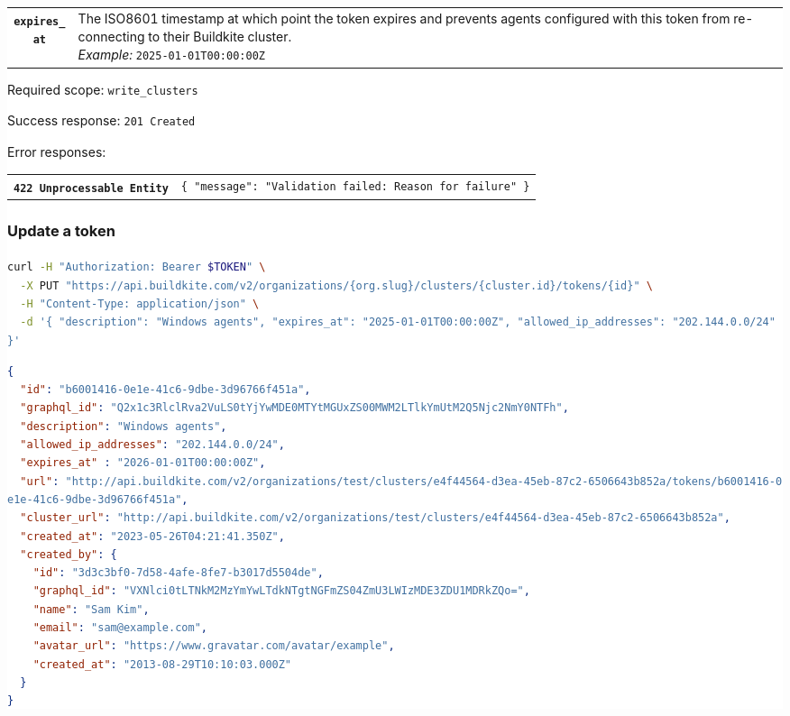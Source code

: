 <table class="responsive-table">
<tbody>
  <tr><th><code>expires_at</code></th><td>The ISO8601 timestamp at which point the token expires and prevents agents configured with this token from re-connecting to their Buildkite cluster.<br><em>Example:</em> <code>2025-01-01T00:00:00Z</code>
</tbody>
</table>


Required scope: `write_clusters`

Success response: `201 Created`

Error responses:

<table class="responsive-table">
<tbody>
  <tr><th><code>422 Unprocessable Entity</code></th><td><code>{ "message": "Validation failed: Reason for failure" }</code></td></tr>
</tbody>
</table>

### Update a token

```bash
curl -H "Authorization: Bearer $TOKEN" \
  -X PUT "https://api.buildkite.com/v2/organizations/{org.slug}/clusters/{cluster.id}/tokens/{id}" \
  -H "Content-Type: application/json" \
  -d '{ "description": "Windows agents", "expires_at": "2025-01-01T00:00:00Z", "allowed_ip_addresses": "202.144.0.0/24" }'
```

```json
{
  "id": "b6001416-0e1e-41c6-9dbe-3d96766f451a",
  "graphql_id": "Q2x1c3RlclRva2VuLS0tYjYwMDE0MTYtMGUxZS00MWM2LTlkYmUtM2Q5Njc2NmY0NTFh",
  "description": "Windows agents",
  "allowed_ip_addresses": "202.144.0.0/24",
  "expires_at" : "2026-01-01T00:00:00Z",
  "url": "http://api.buildkite.com/v2/organizations/test/clusters/e4f44564-d3ea-45eb-87c2-6506643b852a/tokens/b6001416-0e1e-41c6-9dbe-3d96766f451a",
  "cluster_url": "http://api.buildkite.com/v2/organizations/test/clusters/e4f44564-d3ea-45eb-87c2-6506643b852a",
  "created_at": "2023-05-26T04:21:41.350Z",
  "created_by": {
    "id": "3d3c3bf0-7d58-4afe-8fe7-b3017d5504de",
    "graphql_id": "VXNlci0tLTNkM2MzYmYwLTdkNTgtNGFmZS04ZmU3LWIzMDE3ZDU1MDRkZQo=",
    "name": "Sam Kim",
    "email": "sam@example.com",
    "avatar_url": "https://www.gravatar.com/avatar/example",
    "created_at": "2013-08-29T10:10:03.000Z"
  }
}
```
